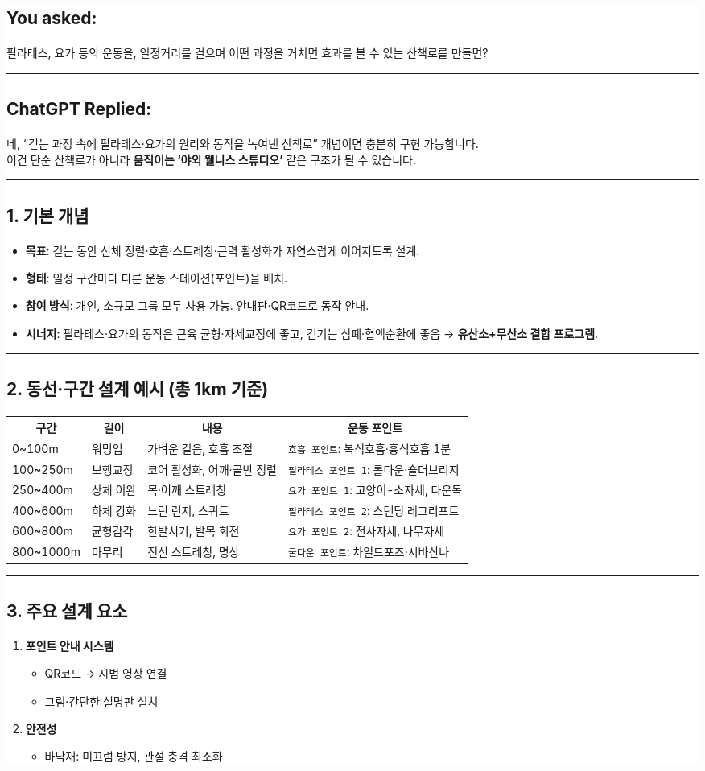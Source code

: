 ## You asked:

필라테스, 요가 등의 운동을, 일정거리를 걸으며 어떤 과정을 거치면 효과를 볼 수 있는 산책로를 만들면?

---

## ChatGPT Replied:

네, “걷는 과정 속에 필라테스·요가의 원리와 동작을 녹여낸 산책로” 개념이면 충분히 구현 가능합니다.  
이건 단순 산책로가 아니라 **움직이는 ‘야외 웰니스 스튜디오’** 같은 구조가 될 수 있습니다.

* * *

1\. 기본 개념
---------

*   **목표**: 걷는 동안 신체 정렬·호흡·스트레칭·근력 활성화가 자연스럽게 이어지도록 설계.
    
*   **형태**: 일정 구간마다 다른 운동 스테이션(포인트)을 배치.
    
*   **참여 방식**: 개인, 소규모 그룹 모두 사용 가능. 안내판·QR코드로 동작 안내.
    
*   **시너지**: 필라테스·요가의 동작은 근육 균형·자세교정에 좋고, 걷기는 심폐·혈액순환에 좋음 → **유산소+무산소 결합 프로그램**.
    

* * *

2\. 동선·구간 설계 예시 (총 1km 기준)
--------------------------

| 구간 | 길이 | 내용 | 운동 포인트 |
| --- | --- | --- | --- |
| 0~100m | 워밍업 | 가벼운 걸음, 호흡 조절 | `호흡 포인트`: 복식호흡·흉식호흡 1분 |
| 100~250m | 보행교정 | 코어 활성화, 어깨·골반 정렬 | `필라테스 포인트 1`: 롤다운·숄더브리지 |
| 250~400m | 상체 이완 | 목·어깨 스트레칭 | `요가 포인트 1`: 고양이-소자세, 다운독 |
| 400~600m | 하체 강화 | 느린 런지, 스쿼트 | `필라테스 포인트 2`: 스탠딩 레그리프트 |
| 600~800m | 균형감각 | 한발서기, 발목 회전 | `요가 포인트 2`: 전사자세, 나무자세 |
| 800~1000m | 마무리 | 전신 스트레칭, 명상 | `쿨다운 포인트`: 차일드포즈·시바산나 |

* * *

3\. 주요 설계 요소
------------

1.  **포인트 안내 시스템**
    
    *   QR코드 → 시범 영상 연결
        
    *   그림·간단한 설명판 설치
        
2.  **안전성**
    
    *   바닥재: 미끄럼 방지, 관절 충격 최소화
        